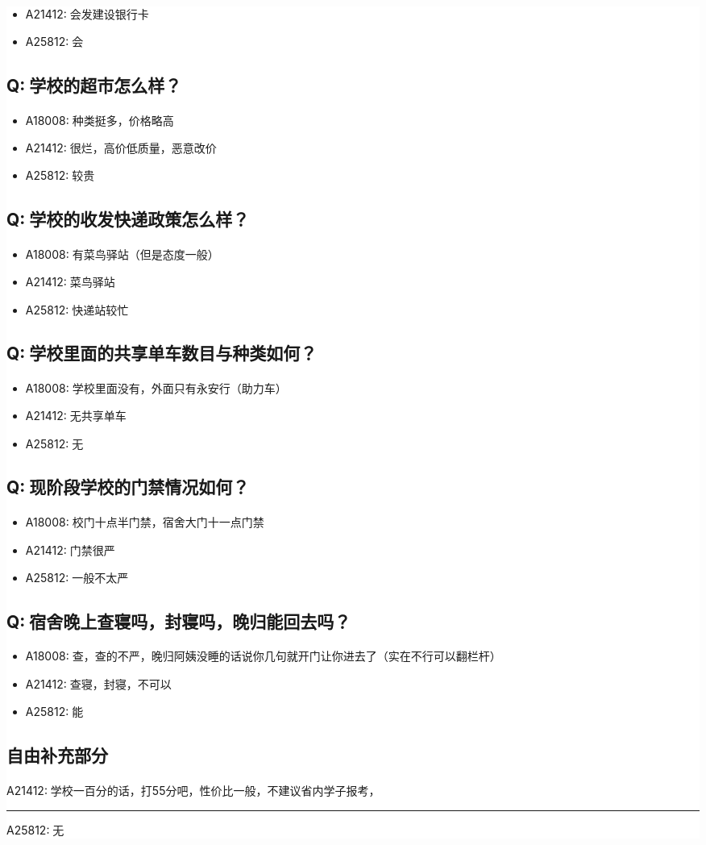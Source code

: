 - A21412: 会发建设银行卡

- A25812: 会

## Q: 学校的超市怎么样？

- A18008: 种类挺多，价格略高

- A21412: 很烂，高价低质量，恶意改价

- A25812: 较贵

## Q: 学校的收发快递政策怎么样？

- A18008: 有菜鸟驿站（但是态度一般）

- A21412: 菜鸟驿站

- A25812: 快递站较忙

## Q: 学校里面的共享单车数目与种类如何？

- A18008: 学校里面没有，外面只有永安行（助力车）

- A21412: 无共享单车

- A25812: 无

## Q: 现阶段学校的门禁情况如何？

- A18008: 校门十点半门禁，宿舍大门十一点门禁

- A21412: 门禁很严

- A25812: 一般不太严

## Q: 宿舍晚上查寝吗，封寝吗，晚归能回去吗？

- A18008: 查，查的不严，晚归阿姨没睡的话说你几句就开门让你进去了（实在不行可以翻栏杆）

- A21412: 查寝，封寝，不可以

- A25812: 能

## 自由补充部分

A21412: 学校一百分的话，打55分吧，性价比一般，不建议省内学子报考，

***

A25812: 无